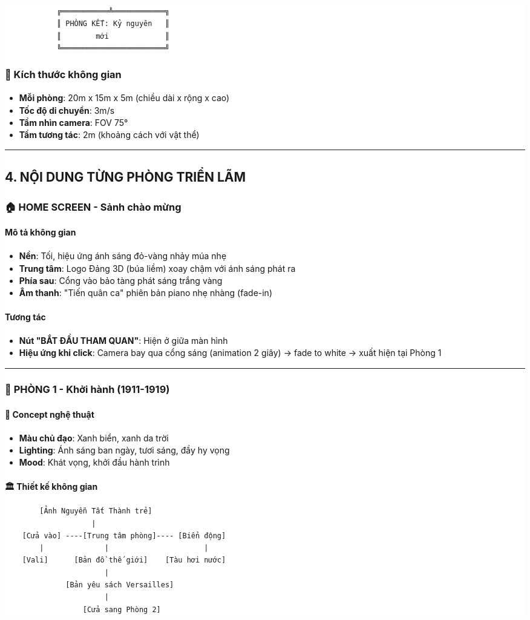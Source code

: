 ```
            ╔═══════════╩════════════╗
            ║ PHÒNG KẾT: Kỷ nguyên   ║
            ║        mới             ║
            ╚════════════════════════╝
```

### 📐 Kích thước không gian
- **Mỗi phòng**: 20m x 15m x 5m (chiều dài x rộng x cao)
- **Tốc độ di chuyển**: 3m/s
- **Tầm nhìn camera**: FOV 75°
- **Tầm tương tác**: 2m (khoảng cách với vật thể)

---

## 4. NỘI DUNG TỪNG PHÒNG TRIỂN LÃM

### 🏠 **HOME SCREEN - Sảnh chào mừng**

#### Mô tả không gian
- **Nền**: Tối, hiệu ứng ánh sáng đỏ-vàng nhảy múa nhẹ
- **Trung tâm**: Logo Đảng 3D (búa liềm) xoay chậm với ánh sáng phát ra
- **Phía sau**: Cổng vào bảo tàng phát sáng trắng vàng
- **Âm thanh**: "Tiến quân ca" phiên bản piano nhẹ nhàng (fade-in)

#### Tương tác
- **Nút "BẮT ĐẦU THAM QUAN"**: Hiện ở giữa màn hình
- **Hiệu ứng khi click**: Camera bay qua cổng sáng (animation 2 giây) → fade to white → xuất hiện tại Phòng 1

---

### 🚢 **PHÒNG 1 - Khởi hành (1911-1919)**

#### 🎨 Concept nghệ thuật
- **Màu chủ đạo**: Xanh biển, xanh da trời
- **Lighting**: Ánh sáng ban ngày, tươi sáng, đầy hy vọng
- **Mood**: Khát vọng, khởi đầu hành trình

#### 🏛️ Thiết kế không gian
```
        [Ảnh Nguyễn Tất Thành trẻ]
                    |
    [Cửa vào] ----[Trung tâm phòng]---- [Biển động]
        |              |                      |
    [Vali]      [Bản đồ thế giới]    [Tàu hơi nước]
                       |
              [Bản yêu sách Versailles]
                       |
                  [Cửa sang Phòng 2]
```
